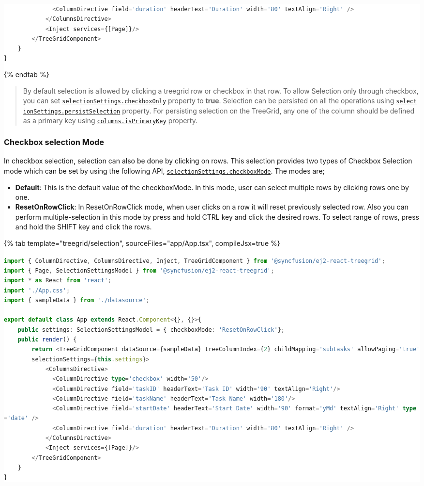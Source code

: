 ```typescript
              <ColumnDirective field='duration' headerText='Duration' width='80' textAlign='Right' />
            </ColumnsDirective>
            <Inject services={[Page]}/>
        </TreeGridComponent>
    }
}
```

{% endtab %}

> By default selection is allowed by clicking a treegrid row or checkbox in that row. To allow Selection only through checkbox, you can set
[`selectionSettings.checkboxOnly`](../api/treegrid/selectionSettings/#checkboxonly) property to **true**.
> Selection can be persisted on all the operations
using [`selectionSettings.persistSelection`](../api/treegrid/selectionSettings/#persistselection) property.
For persisting selection on the TreeGrid, any one of the column should be defined as a primary key using [`columns.isPrimaryKey`](../api/treegrid/column/#isprimarykey) property.

### Checkbox selection Mode

In checkbox selection, selection can also be done by clicking on rows. This selection provides two types of Checkbox Selection mode which can be set by using the following API,
[`selectionSettings.checkboxMode`](../api/treegrid/selectionSettings/#checkboxmode). The modes are;

* **Default**: This is the default value of the checkboxMode. In this mode, user can select multiple rows by clicking rows one by one.
* **ResetOnRowClick**: In ResetOnRowClick mode, when user clicks on a row it will reset previously selected row. Also you can perform multiple-selection in this mode by press
and hold CTRL key and click the desired rows. To select range of rows, press and hold the SHIFT key and click the rows.

{% tab template="treegrid/selection", sourceFiles="app/App.tsx", compileJsx=true %}

```typescript
import { ColumnDirective, ColumnsDirective, Inject, TreeGridComponent } from '@syncfusion/ej2-react-treegrid';
import { Page, SelectionSettingsModel } from '@syncfusion/ej2-react-treegrid';
import * as React from 'react';
import './App.css';
import { sampleData } from './datasource';

export default class App extends React.Component<{}, {}>{
    public settings: SelectionSettingsModel = { checkboxMode: 'ResetOnRowClick'};
    public render() {
        return <TreeGridComponent dataSource={sampleData} treeColumnIndex={2} childMapping='subtasks' allowPaging='true'
        selectionSettings={this.settings}>
            <ColumnsDirective>
              <ColumnDirective type='checkbox' width='50'/>
              <ColumnDirective field='taskID' headerText='Task ID' width='90' textAlign='Right'/>
              <ColumnDirective field='taskName' headerText='Task Name' width='180'/>
              <ColumnDirective field='startDate' headerText='Start Date' width='90' format='yMd' textAlign='Right' type='date' />
              <ColumnDirective field='duration' headerText='Duration' width='80' textAlign='Right' />
            </ColumnsDirective>
            <Inject services={[Page]}/>
        </TreeGridComponent>
    }
}
```
